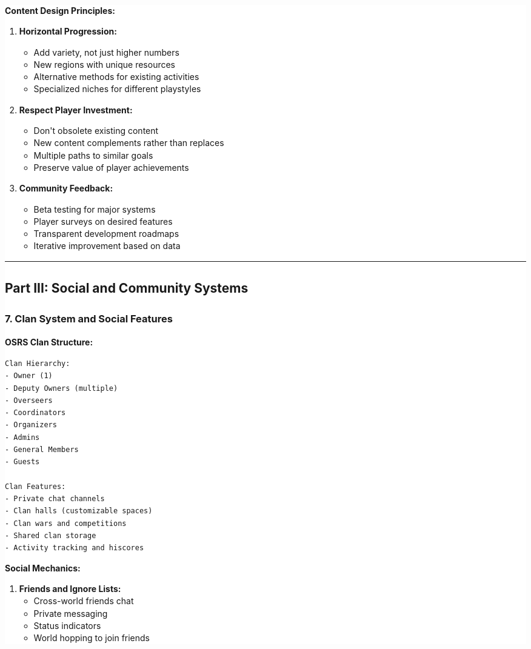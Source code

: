 **Content Design Principles:**

1. **Horizontal Progression:**
   - Add variety, not just higher numbers
   - New regions with unique resources
   - Alternative methods for existing activities
   - Specialized niches for different playstyles

2. **Respect Player Investment:**
   - Don't obsolete existing content
   - New content complements rather than replaces
   - Multiple paths to similar goals
   - Preserve value of player achievements

3. **Community Feedback:**
   - Beta testing for major systems
   - Player surveys on desired features
   - Transparent development roadmaps
   - Iterative improvement based on data

---

## Part III: Social and Community Systems

### 7. Clan System and Social Features

**OSRS Clan Structure:**

```
Clan Hierarchy:
- Owner (1)
- Deputy Owners (multiple)
- Overseers
- Coordinators
- Organizers
- Admins
- General Members
- Guests

Clan Features:
- Private chat channels
- Clan halls (customizable spaces)
- Clan wars and competitions
- Shared clan storage
- Activity tracking and hiscores
```

**Social Mechanics:**

1. **Friends and Ignore Lists:**
   - Cross-world friends chat
   - Private messaging
   - Status indicators
   - World hopping to join friends
